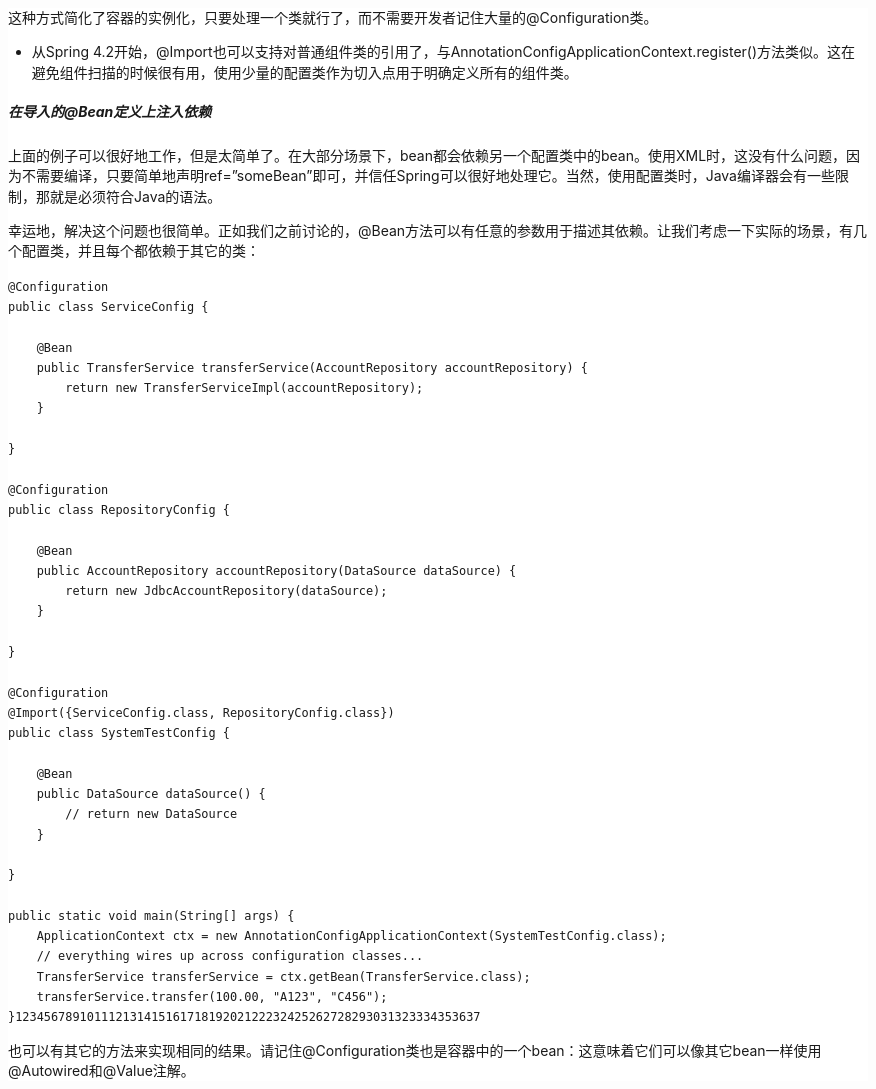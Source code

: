 这种方式简化了容器的实例化，只要处理一个类就行了，而不需要开发者记住大量的@Configuration类。

- 从Spring 4.2开始，@Import也可以支持对普通组件类的引用了，与AnnotationConfigApplicationContext.register()方法类似。这在避免组件扫描的时候很有用，使用少量的配置类作为切入点用于明确定义所有的组件类。

##### 在导入的@Bean定义上注入依赖

上面的例子可以很好地工作，但是太简单了。在大部分场景下，bean都会依赖另一个配置类中的bean。使用XML时，这没有什么问题，因为不需要编译，只要简单地声明ref=”someBean”即可，并信任Spring可以很好地处理它。当然，使用配置类时，Java编译器会有一些限制，那就是必须符合Java的语法。

幸运地，解决这个问题也很简单。正如我们之前讨论的，@Bean方法可以有任意的参数用于描述其依赖。让我们考虑一下实际的场景，有几个配置类，并且每个都依赖于其它的类：

```
@Configuration
public class ServiceConfig {

    @Bean
    public TransferService transferService(AccountRepository accountRepository) {
        return new TransferServiceImpl(accountRepository);
    }

}

@Configuration
public class RepositoryConfig {

    @Bean
    public AccountRepository accountRepository(DataSource dataSource) {
        return new JdbcAccountRepository(dataSource);
    }

}

@Configuration
@Import({ServiceConfig.class, RepositoryConfig.class})
public class SystemTestConfig {

    @Bean
    public DataSource dataSource() {
        // return new DataSource
    }

}

public static void main(String[] args) {
    ApplicationContext ctx = new AnnotationConfigApplicationContext(SystemTestConfig.class);
    // everything wires up across configuration classes...
    TransferService transferService = ctx.getBean(TransferService.class);
    transferService.transfer(100.00, "A123", "C456");
}12345678910111213141516171819202122232425262728293031323334353637
```

也可以有其它的方法来实现相同的结果。请记住@Configuration类也是容器中的一个bean：这意味着它们可以像其它bean一样使用@Autowired和@Value注解。

